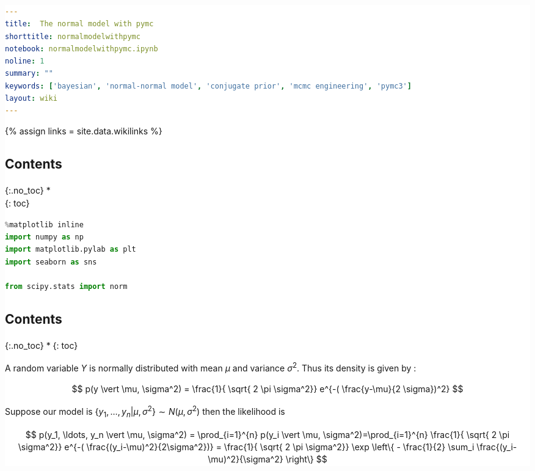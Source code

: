 ```yaml
---
title:  The normal model with pymc
shorttitle: normalmodelwithpymc
notebook: normalmodelwithpymc.ipynb
noline: 1
summary: ""
keywords: ['bayesian', 'normal-normal model', 'conjugate prior', 'mcmc engineering', 'pymc3']
layout: wiki
---
```

{% assign links = site.data.wikilinks %}

## Contents
{:.no_toc}
*  
{: toc}




```python
%matplotlib inline
import numpy as np
import matplotlib.pylab as plt 
import seaborn as sns

from scipy.stats import norm

```




## Contents
{:.no_toc}
* 
{: toc}

 A random variable $Y$ is normally distributed with mean $\mu$ and variance $\sigma^2$. Thus its density is given by :
 
 $$ p(y \vert \mu, \sigma^2) =  \frac{1}{ \sqrt{ 2 \pi \sigma^2}} e^{-( \frac{y-\mu}{2 \sigma})^2} $$
 
 
Suppose our model is $\{y_1, \ldots, y_n \vert \mu, \sigma^2 \} \sim N(\mu, \sigma^2)$ then
the likelihood is 

$$
p(y_1, \ldots, y_n \vert \mu, \sigma^2) = 
\prod_{i=1}^{n} p(y_i \vert \mu, \sigma^2)=\prod_{i=1}^{n}  \frac{1}{ \sqrt{ 2 \pi \sigma^2}} e^{-( \frac{(y_i-\mu)^2}{2\sigma^2})} = 
\frac{1}{ \sqrt{ 2 \pi \sigma^2}}   \exp \left\{  - \frac{1}{2}  \sum_i \frac{(y_i-\mu)^2}{\sigma^2} \right\} 
$$
